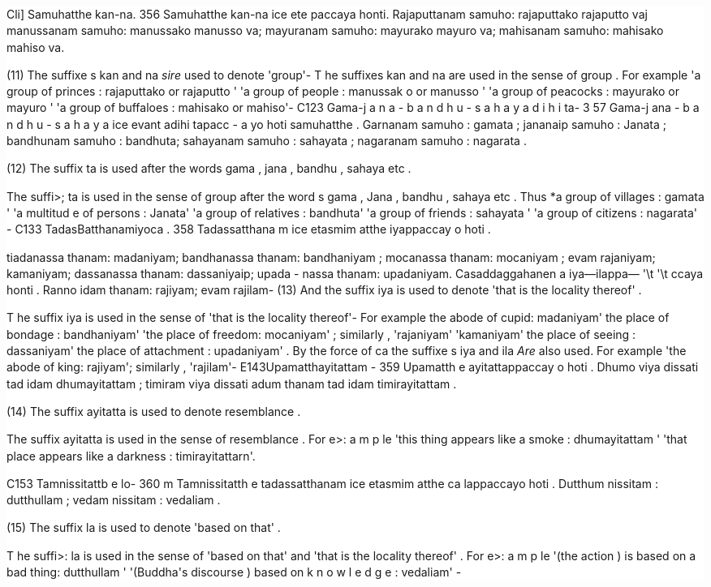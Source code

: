 Cli] Samuhatthe kan-na. 356 Samuhatthe kan-na ice ete paccaya honti. Rajaputtanam samuho: rajaputtako rajaputto vaj manussanam samuho: manussako manusso va; mayuranam samuho: mayurako mayuro va; mahisanam samuho: mahisako mahiso va. 

(11) The suffixe s kan and na *sire* used to denote 
'group'-
T he suffixes kan and na are used in the sense of group . For example 'a group of princes : rajaputtako or rajaputto ' 'a group of people : manussak o or manusso ' 
'a group of peacocks : mayurako or mayuro ' 'a group of buffaloes : mahisako or mahiso'-
C123 Gama-j a n a - b a n d h u - s a h a y a d i h i ta- 3 57 Gama-j ana - b a n d h u - s a h a y a ice evant adihi tapacc - 
a yo hoti samuhatthe . Garnanam samuho : gamata ; 
jananaip samuho : Janata ; bandhunam samuho : bandhuta; sahayanam samuho : sahayata ; nagaranam samuho : nagarata . 

(12) The suffix ta is used after the words gama , jana , 
bandhu , sahaya etc . 

The suffi>; ta is used in the sense of group after the word s gama , Jana , bandhu , sahaya etc . Thus *a group of villages : gamata ' 'a multitud e of persons : Janata' 
'a group of relatives : bandhuta' 'a group of friends : 
sahayata ' 'a group of citizens : nagarata' -
C133 TadasBatthanamiyoca . 358 Tadassatthana m ice etasmim atthe iyappaccay o hoti . 

tiadanassa thanam: madaniyam; bandhanassa thanam: 
bandhaniyam ; mocanassa thanam: mocaniyam ; evam rajaniyam; kamaniyam; dassanassa thanam: dassaniyaip; upada - 
nassa thanam: upadaniyam. Casaddaggahanen a iya—ilappa— 
'\t '\t ccaya honti . Ranno idam thanam: rajiyam; evam rajilam-
(13) And the suffix iya is used to denote 'that is the locality thereof' . 

T he suffix iya is used in the sense of 'that is the locality thereof'- For example the abode of cupid: 
madaniyam' the place of bondage : bandhaniyam' 'the place of freedom: mocaniyam' ; similarly , 'rajaniyam' 
'kamaniyam' the place of seeing : dassaniyam' the place of attachment : upadaniyam' . By the force of ca the suffixe s iya and ila *Are* also used. For example 
'the abode of king: rajiyam'; similarly , 'rajilam'-
E143Upamatthayitattam - 359 Upamatth e ayitattappaccay o hoti . Dhumo viya dissati tad idam dhumayitattam ; timiram viya dissati adum thanam tad idam timirayitattam . 

(14) The suffix ayitatta is used to denote resemblance . 

The suffix ayitatta is used in the sense of resemblance . For e>: a m p le 'this thing appears like a smoke : dhumayitattam ' 'that place appears like a darkness : timirayitattarn'. 

C153 Tamnissitattb e lo- 360 m Tamnissitatth e tadassatthanam ice etasmim atthe ca lappaccayo hoti . Dutthum nissitam : dutthullam ; vedam nissitam : vedaliam . 

(15) The suffix la is used to denote 'based on that' . 

T he suffi>: la is used in the sense of 'based on that' and 'that is the locality thereof' . For e>: a m p le 
'(the action ) is based on a bad thing: dutthullam ' 
'(Buddha's discourse ) based on k n o w l e d g e : vedaliam' -
